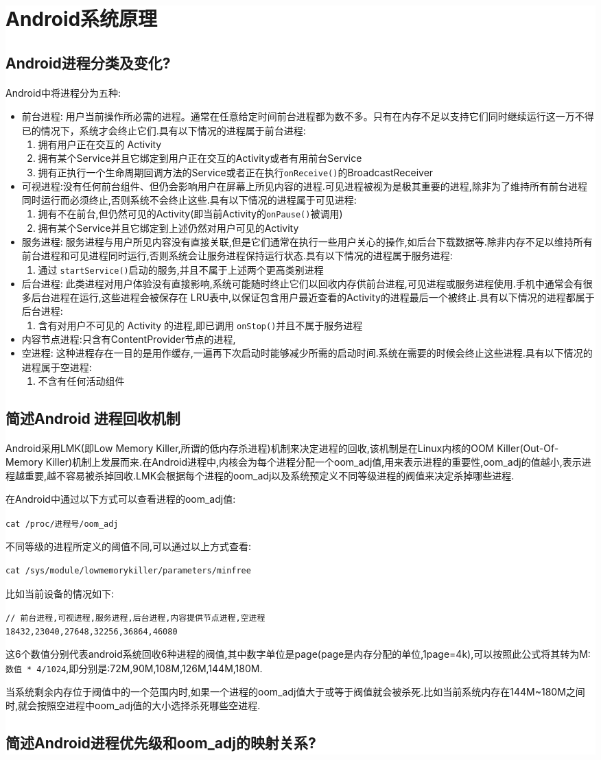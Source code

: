 # Android系统原理

## Android进程分类及变化?

Android中将进程分为五种:

- 前台进程: 用户当前操作所必需的进程。通常在任意给定时间前台进程都为数不多。只有在内存不足以支持它们同时继续运行这一万不得已的情况下，系统才会终止它们.具有以下情况的进程属于前台进程:
  1. 拥有用户正在交互的 Activity
  2. 拥有某个Service并且它绑定到用户正在交互的Activity或者有用前台Service
  3. 拥有正执行一个生命周期回调方法的Service或者正在执行`onReceive()`的BroadcastReceiver
- 可视进程:没有任何前台组件、但仍会影响用户在屏幕上所见内容的进程.可见进程被视为是极其重要的进程,除非为了维持所有前台进程同时运行而必须终止,否则系统不会终止这些.具有以下情况的进程属于可见进程:
  1. 拥有不在前台,但仍然可见的Activity(即当前Activity的`onPause()`被调用)
  2. 拥有某个Service并且它绑定到上述仍然对用户可见的Activity
- 服务进程: 服务进程与用户所见内容没有直接关联,但是它们通常在执行一些用户关心的操作,如后台下载数据等.除非内存不足以维持所有前台进程和可见进程同时运行,否则系统会让服务进程保持运行状态.具有以下情况的进程属于服务进程:
  1. 通过 `startService()`启动的服务,并且不属于上述两个更高类别进程
- 后台进程: 此类进程对用户体验没有直接影响,系统可能随时终止它们以回收内存供前台进程,可见进程或服务进程使用.手机中通常会有很多后台进程在运行,这些进程会被保存在 LRU表中,以保证包含用户最近查看的Activity的进程最后一个被终止.具有以下情况的进程都属于后台进程:
  1. 含有对用户不可见的 Activity 的进程,即已调用 `onStop()`并且不属于服务进程
- 内容节点进程:只含有ContentProvider节点的进程,
- 空进程: 这种进程存在一目的是用作缓存,一遍再下次启动时能够减少所需的启动时间.系统在需要的时候会终止这些进程.具有以下情况的进程属于空进程:
  1. 不含有任何活动组件

## 简述Android 进程回收机制

Android采用LMK(即Low Memory Killer,所谓的低内存杀进程)机制来决定进程的回收,该机制是在Linux内核的OOM Killer(Out-Of-Memory Killer)机制上发展而来.在Android进程中,内核会为每个进程分配一个oom_adj值,用来表示进程的重要性,oom_adj的值越小,表示进程越重要,越不容易被杀掉回收.LMK会根据每个进程的oom_adj以及系统预定义不同等级进程的阀值来决定杀掉哪些进程.

在Android中通过以下方式可以查看进程的oom_adj值:

```shell
cat /proc/进程号/oom_adj
```

不同等级的进程所定义的阈值不同,可以通过以上方式查看:

```shell
cat /sys/module/lowmemorykiller/parameters/minfree
```

比如当前设备的情况如下:

```shell
// 前台进程,可视进程,服务进程,后台进程,内容提供节点进程,空进程
18432,23040,27648,32256,36864,46080
```

这6个数值分别代表android系统回收6种进程的阀值,其中数字单位是page(page是内存分配的单位,1page=4k),可以按照此公式将其转为M:`数值 * 4/1024`,即分别是:72M,90M,108M,126M,144M,180M.

当系统剩余内存位于阀值中的一个范围内时,如果一个进程的oom_adj值大于或等于阀值就会被杀死.比如当前系统内存在144M~180M之间时,就会按照空进程中oom_adj值的大小选择杀死哪些空进程.

## 简述Android进程优先级和oom_adj的映射关系?

